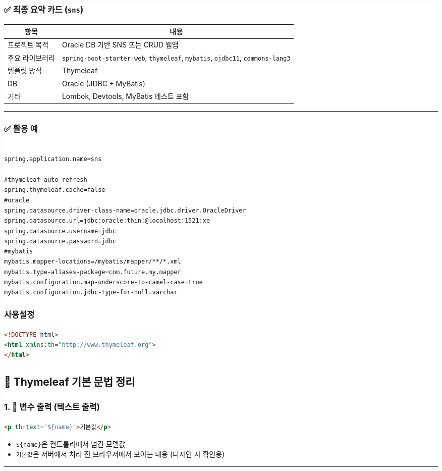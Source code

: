 
### ✅ 최종 요약 카드 (`sns`)

| 항목 | 내용 |
|------|------|
| 프로젝트 목적 | Oracle DB 기반 SNS 또는 CRUD 웹앱 |
| 주요 라이브러리 | `spring-boot-starter-web`, `thymeleaf`, `mybatis`, `ojdbc11`, `commons-lang3` |
| 템플릿 방식 | Thymeleaf |
| DB | Oracle (JDBC + MyBatis) |
| 기타 | Lombok, Devtools, MyBatis 테스트 포함 |

---

### ✅ 활용 예
```properties

spring.application.name=sns

#thymeleaf auto refresh
spring.thymeleaf.cache=false
#oracle
spring.datasource.driver-class-name=oracle.jdbc.driver.OracleDriver
spring.datasource.url=jdbc:oracle:thin:@localhost:1521:xe
spring.datasource.username=jdbc
spring.datasource.password=jdbc
#mybatis
mybatis.mapper-locations=/mybatis/mapper/**/*.xml
mybatis.type-aliases-package=com.future.my.mapper
mybatis.configuration.map-underscore-to-camel-case=true
mybatis.configuration.jdbc-type-for-null=varchar

```

### 사용설정 
```html
<!DOCTYPE html>
<html xmlns:th="http://www.thymeleaf.org">
</html>
```

## 🌱 Thymeleaf 기본 문법 정리

### 1. 🔄 **변수 출력 (텍스트 출력)**

```html
<p th:text="${name}">기본값</p>
```

- `${name}`은 컨트롤러에서 넘긴 모델값
- `기본값`은 서버에서 처리 전 브라우저에서 보이는 내용 (디자인 시 확인용)
---
